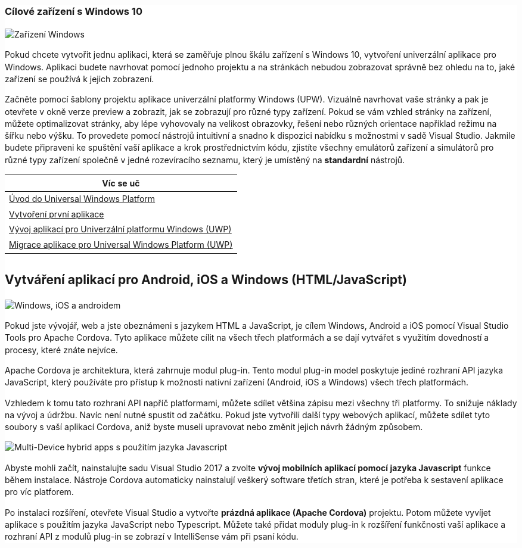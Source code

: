 ###  <a name="WindowsHTML"></a> Cílové zařízení s Windows 10

 ![Zařízení Windows](../cross-platform/media/windowsdevices.png "zařízení Windows")

 Pokud chcete vytvořit jednu aplikaci, která se zaměřuje plnou škálu zařízení s Windows 10, vytvoření univerzální aplikace pro Windows. Aplikaci budete navrhovat pomocí jednoho projektu a na stránkách nebudou zobrazovat správně bez ohledu na to, jaké zařízení se používá k jejich zobrazení.

 Začněte pomocí šablony projektu aplikace univerzální platformy Windows (UPW). Vizuálně navrhovat vaše stránky a pak je otevřete v okně verze preview a zobrazit, jak se zobrazují pro různé typy zařízení. Pokud se vám vzhled stránky na zařízení, můžete optimalizovat stránky, aby lépe vyhovovaly na velikost obrazovky, řešení nebo různých orientace například režimu na šířku nebo výšku. To provedete pomocí nástrojů intuitivní a snadno k dispozici nabídku s možnostmi v sadě Visual Studio. Jakmile budete připraveni ke spuštění vaší aplikace a krok prostřednictvím kódu, zjistíte všechny emulátorů zařízení a simulátorů pro různé typy zařízení společně v jedné rozevíracího seznamu, který je umístěný na **standardní** nástrojů.

|**Víc se uč**|
|--------------------|
|[Úvod do Universal Windows Platform](/windows/uwp/get-started/universal-application-platform-guide)|
|[Vytvoření první aplikace](/windows/uwp/get-started/your-first-app)|
|[Vývoj aplikací pro Univerzální platformu Windows (UWP)](../cross-platform/develop-apps-for-the-universal-windows-platform-uwp.md)|
|[Migrace aplikace pro Universal Windows Platform (UWP)](https://msdn.microsoft.com/library/mt148501.aspx)|

##  <a name="HTML"></a> Vytváření aplikací pro Android, iOS a Windows (HTML/JavaScript)

 ![Windows, iOS a androidem](../cross-platform/media/homedevices.png "zařízení Android, iOS a Windows")

 Pokud jste vývojář, web a jste obeznámeni s jazykem HTML a JavaScript, je cílem Windows, Android a iOS pomocí Visual Studio Tools pro Apache Cordova. Tyto aplikace můžete cílit na všech třech platformách a se dají vytvářet s využitím dovedností a procesy, které znáte nejvíce.

 Apache Cordova je architektura, která zahrnuje modul plug-in. Tento modul plug-in model poskytuje jediné rozhraní API jazyka JavaScript, který používáte pro přístup k možnosti nativní zařízení (Android, iOS a Windows) všech třech platformách.

 Vzhledem k tomu tato rozhraní API napříč platformami, můžete sdílet většina zápisu mezi všechny tři platformy. To snižuje náklady na vývoj a údržbu. Navíc není nutné spustit od začátku. Pokud jste vytvořili další typy webových aplikací, můžete sdílet tyto soubory s vaší aplikací Cordova, aniž byste museli upravovat nebo změnit jejich návrh žádným způsobem.

 ![Multi-Device hybrid apps s použitím jazyka Javascript](../cross-platform/media/multidevicehybridapps.png "Multi-Device hybrid apps s použitím jazyka Javascript")

 Abyste mohli začít, nainstalujte sadu Visual Studio 2017 a zvolte **vývoj mobilních aplikací pomocí jazyka Javascript** funkce během instalace. Nástroje Cordova automaticky nainstalují veškerý software třetích stran, které je potřeba k sestavení aplikace pro víc platforem.

 Po instalaci rozšíření, otevřete Visual Studio a vytvořte **prázdná aplikace (Apache Cordova)** projektu. Potom můžete vyvíjet aplikace s použitím jazyka JavaScript nebo Typescript. Můžete také přidat moduly plug-in k rozšíření funkčnosti vaší aplikace a rozhraní API z modulů plug-in se zobrazí v IntelliSense vám při psaní kódu.
